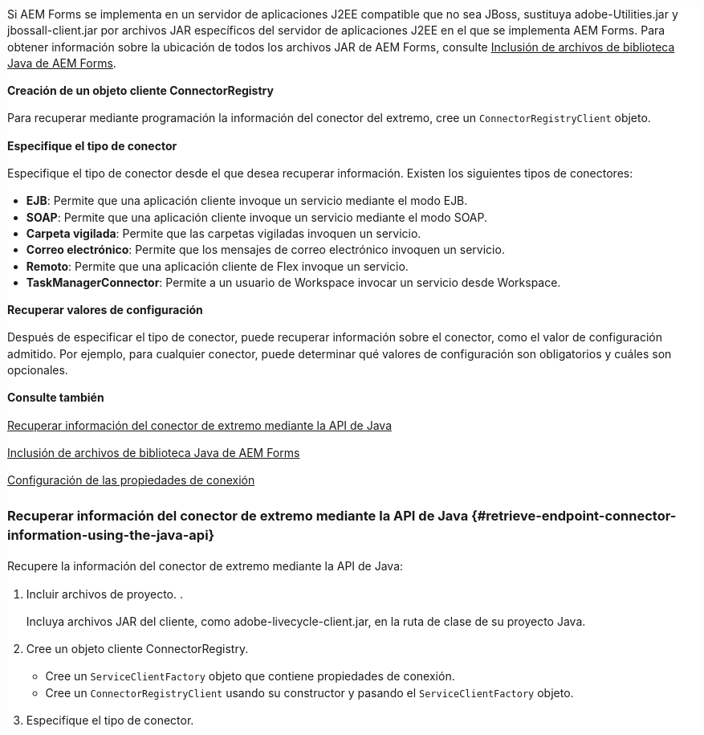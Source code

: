 Si AEM Forms se implementa en un servidor de aplicaciones J2EE compatible que no sea JBoss, sustituya adobe-Utilities.jar y jbossall-client.jar por archivos JAR específicos del servidor de aplicaciones J2EE en el que se implementa AEM Forms. Para obtener información sobre la ubicación de todos los archivos JAR de AEM Forms, consulte [Inclusión de archivos de biblioteca Java de AEM Forms](/help/forms/developing/invoking-aem-forms-using-java.md#including-aem-forms-java-library-files).

**Creación de un objeto cliente ConnectorRegistry**

Para recuperar mediante programación la información del conector del extremo, cree un `ConnectorRegistryClient` objeto.

**Especifique el tipo de conector**

Especifique el tipo de conector desde el que desea recuperar información. Existen los siguientes tipos de conectores:

* **EJB**: Permite que una aplicación cliente invoque un servicio mediante el modo EJB.
* **SOAP**: Permite que una aplicación cliente invoque un servicio mediante el modo SOAP.
* **Carpeta vigilada**: Permite que las carpetas vigiladas invoquen un servicio.
* **Correo electrónico**: Permite que los mensajes de correo electrónico invoquen un servicio.
* **Remoto**: Permite que una aplicación cliente de Flex invoque un servicio.
* **TaskManagerConnector**: Permite a un usuario de Workspace invocar un servicio desde Workspace.

**Recuperar valores de configuración**

Después de especificar el tipo de conector, puede recuperar información sobre el conector, como el valor de configuración admitido. Por ejemplo, para cualquier conector, puede determinar qué valores de configuración son obligatorios y cuáles son opcionales.

**Consulte también**

[Recuperar información del conector de extremo mediante la API de Java](programmatically-endpoints.md#retrieve-endpoint-connector-information-using-the-java-api)

[Inclusión de archivos de biblioteca Java de AEM Forms](/help/forms/developing/invoking-aem-forms-using-java.md#including-aem-forms-java-library-files)

[Configuración de las propiedades de conexión](/help/forms/developing/invoking-aem-forms-using-java.md#setting-connection-properties)

### Recuperar información del conector de extremo mediante la API de Java {#retrieve-endpoint-connector-information-using-the-java-api}

Recupere la información del conector de extremo mediante la API de Java:

1. Incluir archivos de proyecto. .

   Incluya archivos JAR del cliente, como adobe-livecycle-client.jar, en la ruta de clase de su proyecto Java.

1. Cree un objeto cliente ConnectorRegistry.

   * Cree un `ServiceClientFactory` objeto que contiene propiedades de conexión.
   * Cree un `ConnectorRegistryClient` usando su constructor y pasando el `ServiceClientFactory` objeto.

1. Especifique el tipo de conector.
